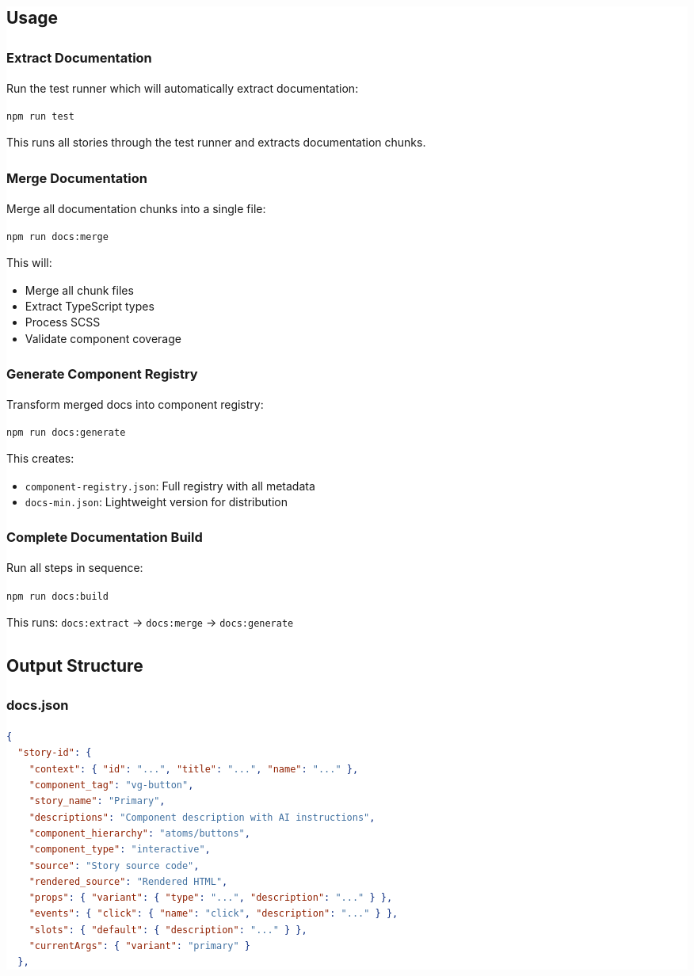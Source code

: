 ## Usage

### Extract Documentation

Run the test runner which will automatically extract documentation:

```bash
npm run test
```

This runs all stories through the test runner and extracts documentation chunks.

### Merge Documentation

Merge all documentation chunks into a single file:

```bash
npm run docs:merge
```

This will:
- Merge all chunk files
- Extract TypeScript types
- Process SCSS
- Validate component coverage

### Generate Component Registry

Transform merged docs into component registry:

```bash
npm run docs:generate
```

This creates:
- `component-registry.json`: Full registry with all metadata
- `docs-min.json`: Lightweight version for distribution

### Complete Documentation Build

Run all steps in sequence:

```bash
npm run docs:build
```

This runs: `docs:extract` → `docs:merge` → `docs:generate`

## Output Structure

### docs.json

```json
{
  "story-id": {
    "context": { "id": "...", "title": "...", "name": "..." },
    "component_tag": "vg-button",
    "story_name": "Primary",
    "descriptions": "Component description with AI instructions",
    "component_hierarchy": "atoms/buttons",
    "component_type": "interactive",
    "source": "Story source code",
    "rendered_source": "Rendered HTML",
    "props": { "variant": { "type": "...", "description": "..." } },
    "events": { "click": { "name": "click", "description": "..." } },
    "slots": { "default": { "description": "..." } },
    "currentArgs": { "variant": "primary" }
  },
```